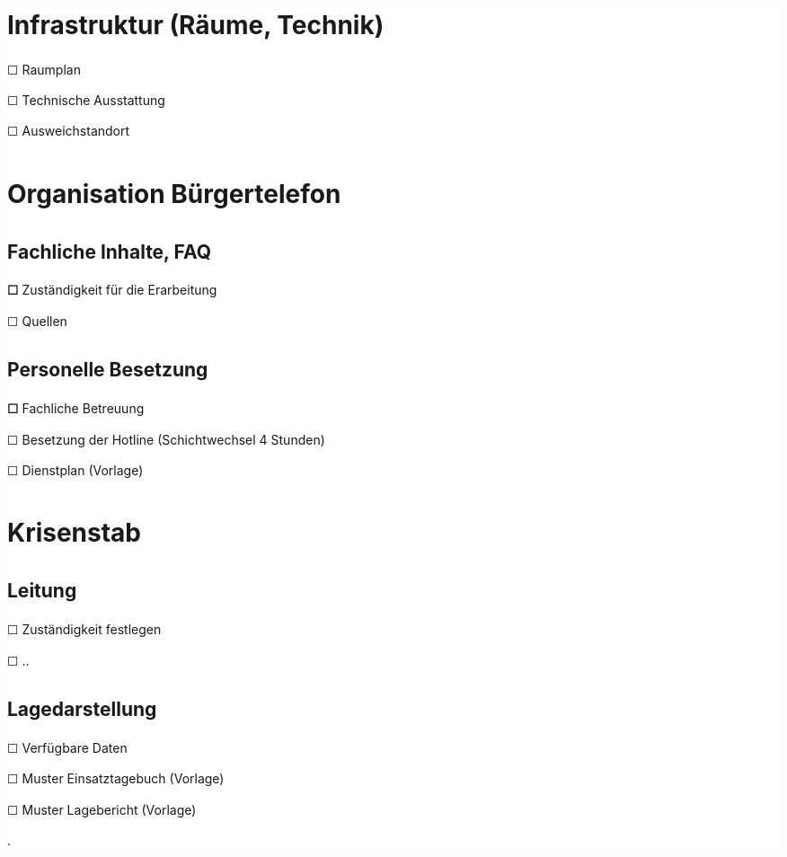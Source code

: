 # Infrastruktur (Räume, Technik)

☐ Raumplan

☐ Technische Ausstattung

☐ Ausweichstandort

# Organisation Bürgertelefon

## Fachliche Inhalte, FAQ

**☐** Zuständigkeit für die Erarbeitung

☐ Quellen

## Personelle Besetzung

**☐** Fachliche Betreuung

☐ Besetzung der Hotline (Schichtwechsel 4 Stunden)

☐ Dienstplan (Vorlage)

# Krisenstab

## Leitung

☐ Zuständigkeit festlegen

☐ ..

## Lagedarstellung

☐ Verfügbare Daten

☐ Muster Einsatztagebuch (Vorlage)

☐ Muster Lagebericht (Vorlage)

.

<div class="section fnlist" data-role="doc-footnotes">

</div>
